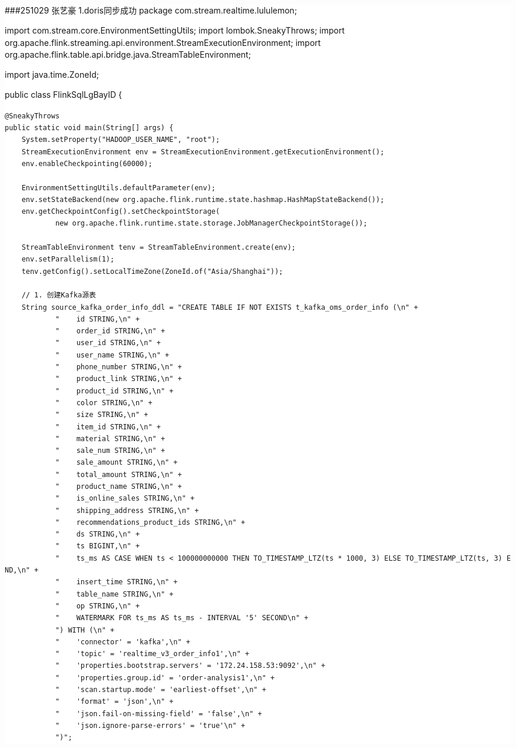 ###251029 张艺豪
1.doris同步成功
package com.stream.realtime.lululemon;

import com.stream.core.EnvironmentSettingUtils;
import lombok.SneakyThrows;
import org.apache.flink.streaming.api.environment.StreamExecutionEnvironment;
import org.apache.flink.table.api.bridge.java.StreamTableEnvironment;

import java.time.ZoneId;

public class FlinkSqlLgBayID {

    @SneakyThrows
    public static void main(String[] args) {
        System.setProperty("HADOOP_USER_NAME", "root");
        StreamExecutionEnvironment env = StreamExecutionEnvironment.getExecutionEnvironment();
        env.enableCheckpointing(60000);

        EnvironmentSettingUtils.defaultParameter(env);
        env.setStateBackend(new org.apache.flink.runtime.state.hashmap.HashMapStateBackend());
        env.getCheckpointConfig().setCheckpointStorage(
                new org.apache.flink.runtime.state.storage.JobManagerCheckpointStorage());

        StreamTableEnvironment tenv = StreamTableEnvironment.create(env);
        env.setParallelism(1);
        tenv.getConfig().setLocalTimeZone(ZoneId.of("Asia/Shanghai"));

        // 1. 创建Kafka源表
        String source_kafka_order_info_ddl = "CREATE TABLE IF NOT EXISTS t_kafka_oms_order_info (\n" +
                "    id STRING,\n" +
                "    order_id STRING,\n" +
                "    user_id STRING,\n" +
                "    user_name STRING,\n" +
                "    phone_number STRING,\n" +
                "    product_link STRING,\n" +
                "    product_id STRING,\n" +
                "    color STRING,\n" +
                "    size STRING,\n" +
                "    item_id STRING,\n" +
                "    material STRING,\n" +
                "    sale_num STRING,\n" +
                "    sale_amount STRING,\n" +
                "    total_amount STRING,\n" +
                "    product_name STRING,\n" +
                "    is_online_sales STRING,\n" +
                "    shipping_address STRING,\n" +
                "    recommendations_product_ids STRING,\n" +
                "    ds STRING,\n" +
                "    ts BIGINT,\n" +
                "    ts_ms AS CASE WHEN ts < 100000000000 THEN TO_TIMESTAMP_LTZ(ts * 1000, 3) ELSE TO_TIMESTAMP_LTZ(ts, 3) END,\n" +
                "    insert_time STRING,\n" +
                "    table_name STRING,\n" +
                "    op STRING,\n" +
                "    WATERMARK FOR ts_ms AS ts_ms - INTERVAL '5' SECOND\n" +
                ") WITH (\n" +
                "    'connector' = 'kafka',\n" +
                "    'topic' = 'realtime_v3_order_info1',\n" +
                "    'properties.bootstrap.servers' = '172.24.158.53:9092',\n" +
                "    'properties.group.id' = 'order-analysis1',\n" +
                "    'scan.startup.mode' = 'earliest-offset',\n" +
                "    'format' = 'json',\n" +
                "    'json.fail-on-missing-field' = 'false',\n" +
                "    'json.ignore-parse-errors' = 'true'\n" +
                ")";
